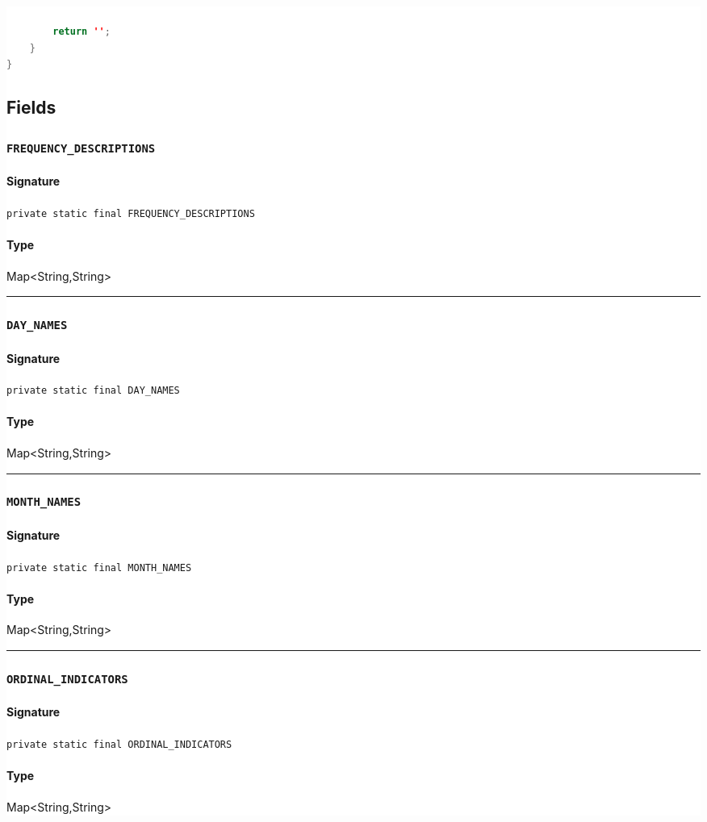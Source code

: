 ```java

        return '';
    }
}
```

## Fields
### `FREQUENCY_DESCRIPTIONS`

#### Signature
```apex
private static final FREQUENCY_DESCRIPTIONS
```

#### Type
Map&lt;String,String&gt;

---

### `DAY_NAMES`

#### Signature
```apex
private static final DAY_NAMES
```

#### Type
Map&lt;String,String&gt;

---

### `MONTH_NAMES`

#### Signature
```apex
private static final MONTH_NAMES
```

#### Type
Map&lt;String,String&gt;

---

### `ORDINAL_INDICATORS`

#### Signature
```apex
private static final ORDINAL_INDICATORS
```

#### Type
Map&lt;String,String&gt;
